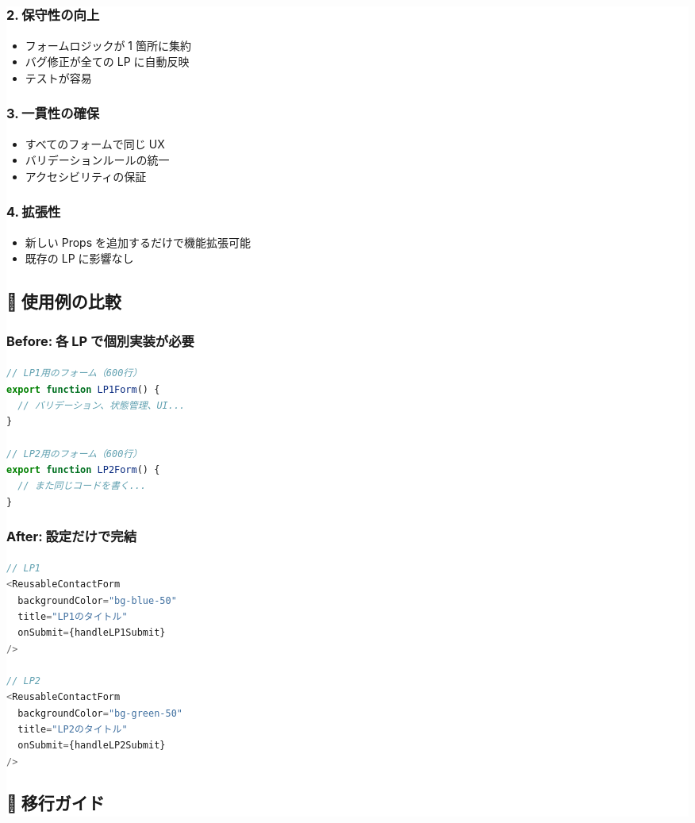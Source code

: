 ### 2. 保守性の向上

- フォームロジックが 1 箇所に集約
- バグ修正が全ての LP に自動反映
- テストが容易

### 3. 一貫性の確保

- すべてのフォームで同じ UX
- バリデーションルールの統一
- アクセシビリティの保証

### 4. 拡張性

- 新しい Props を追加するだけで機能拡張可能
- 既存の LP に影響なし

## 📝 使用例の比較

### Before: 各 LP で個別実装が必要

```typescript
// LP1用のフォーム（600行）
export function LP1Form() {
  // バリデーション、状態管理、UI...
}

// LP2用のフォーム（600行）
export function LP2Form() {
  // また同じコードを書く...
}
```

### After: 設定だけで完結

```typescript
// LP1
<ReusableContactForm
  backgroundColor="bg-blue-50"
  title="LP1のタイトル"
  onSubmit={handleLP1Submit}
/>

// LP2
<ReusableContactForm
  backgroundColor="bg-green-50"
  title="LP2のタイトル"
  onSubmit={handleLP2Submit}
/>
```

## 🔄 移行ガイド
